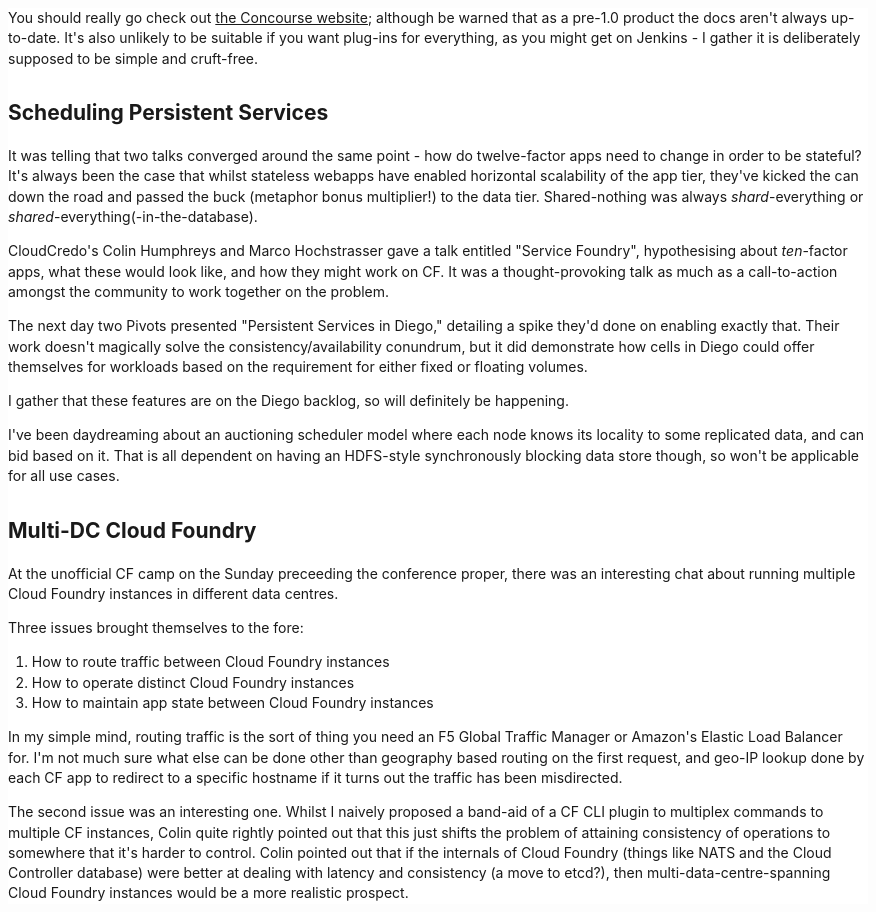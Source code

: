 You should really go check out [the Concourse website](http://concourse.ci); although be warned that as a pre-1.0 product the docs aren't always up-to-date. It's also unlikely to be suitable if you want plug-ins for everything, as you might get on Jenkins - I gather it is deliberately supposed to be simple and cruft-free.

<iframe class="image fit" width="640" height="390" src="https://www.youtube.com/embed/mYTn3qBxPhQ?list=PLhuMOCWn4P9g-UMN5nzDiw78zgf5rJ4gR" frameborder="0" allowfullscreen></iframe>

## Scheduling Persistent Services

It was telling that two talks converged around the same point - how do twelve-factor apps need to change in order to be stateful? It's always been the case that whilst stateless webapps have enabled horizontal scalability of the app tier, they've kicked the can down the road and passed the buck (metaphor bonus multiplier!) to the data tier. Shared-nothing was always *shard*-everything or *shared*-everything(-in-the-database).

CloudCredo's Colin Humphreys and Marco Hochstrasser gave a talk entitled "Service Foundry", hypothesising about *ten*-factor apps, what these would look like, and how they might work on CF. It was a thought-provoking talk as much as a call-to-action amongst the community to work together on the problem.

<iframe class="image fit" width="640" height="390" src="https://www.youtube.com/embed/806zRJpUdKg?list=PLhuMOCWn4P9g-UMN5nzDiw78zgf5rJ4gR" frameborder="0" allowfullscreen></iframe>

The next day two Pivots presented "Persistent Services in Diego," detailing a spike they'd done on enabling exactly that. Their work doesn't magically solve the consistency/availability conundrum, but it did demonstrate how cells in Diego could offer themselves for workloads based on the requirement for either fixed or floating volumes.

<iframe class="image fit" width="640" height="390" src="https://www.youtube.com/embed/806zRJpUdKg?list=PLhuMOCWn4P9g-UMN5nzDiw78zgf5rJ4gR" frameborder="0" allowfullscreen></iframe>

I gather that these features are on the Diego backlog, so will definitely be happening.

I've been daydreaming about an auctioning scheduler model where each node knows its locality to some replicated data, and can bid based on it. That is all dependent on having an HDFS-style synchronously blocking data store though, so won't be applicable for all use cases.

## Multi-DC Cloud Foundry

At the unofficial CF camp on the Sunday preceeding the conference proper, there was an interesting chat about running multiple Cloud Foundry instances in different data centres.

Three issues brought themselves to the fore:

1. How to route traffic between Cloud Foundry instances
1. How to operate distinct Cloud Foundry instances
1. How to maintain app state between Cloud Foundry instances

In my simple mind, routing traffic is the sort of thing you need an F5 Global Traffic Manager or Amazon's Elastic Load Balancer for. I'm not much sure what else can be done other than geography based routing on the first request, and geo-IP lookup done by each CF app to redirect to a specific hostname if it turns out the traffic has been misdirected.

The second issue was an interesting one. Whilst I naively proposed a band-aid of a CF CLI plugin to multiplex commands to multiple CF instances, Colin quite rightly pointed out that this just shifts the problem of attaining consistency of operations to somewhere that it's harder to control. Colin pointed out that if the internals of Cloud Foundry (things like NATS and the Cloud Controller database) were better at dealing with latency and consistency (a move to etcd?), then multi-data-centre-spanning Cloud Foundry instances would be a more realistic prospect.
